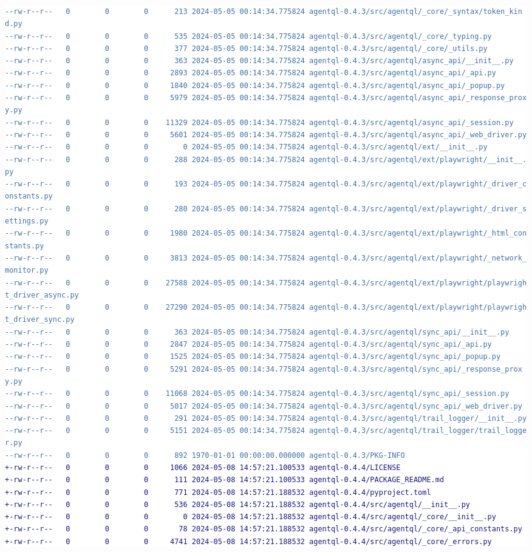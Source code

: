```diff
--rw-r--r--   0        0        0      213 2024-05-05 00:14:34.775824 agentql-0.4.3/src/agentql/_core/_syntax/token_kind.py
--rw-r--r--   0        0        0      535 2024-05-05 00:14:34.775824 agentql-0.4.3/src/agentql/_core/_typing.py
--rw-r--r--   0        0        0      377 2024-05-05 00:14:34.775824 agentql-0.4.3/src/agentql/_core/_utils.py
--rw-r--r--   0        0        0      363 2024-05-05 00:14:34.775824 agentql-0.4.3/src/agentql/async_api/__init__.py
--rw-r--r--   0        0        0     2893 2024-05-05 00:14:34.775824 agentql-0.4.3/src/agentql/async_api/_api.py
--rw-r--r--   0        0        0     1840 2024-05-05 00:14:34.775824 agentql-0.4.3/src/agentql/async_api/_popup.py
--rw-r--r--   0        0        0     5979 2024-05-05 00:14:34.775824 agentql-0.4.3/src/agentql/async_api/_response_proxy.py
--rw-r--r--   0        0        0    11329 2024-05-05 00:14:34.775824 agentql-0.4.3/src/agentql/async_api/_session.py
--rw-r--r--   0        0        0     5601 2024-05-05 00:14:34.775824 agentql-0.4.3/src/agentql/async_api/_web_driver.py
--rw-r--r--   0        0        0        0 2024-05-05 00:14:34.775824 agentql-0.4.3/src/agentql/ext/__init__.py
--rw-r--r--   0        0        0      288 2024-05-05 00:14:34.775824 agentql-0.4.3/src/agentql/ext/playwright/__init__.py
--rw-r--r--   0        0        0      193 2024-05-05 00:14:34.775824 agentql-0.4.3/src/agentql/ext/playwright/_driver_constants.py
--rw-r--r--   0        0        0      280 2024-05-05 00:14:34.775824 agentql-0.4.3/src/agentql/ext/playwright/_driver_settings.py
--rw-r--r--   0        0        0     1980 2024-05-05 00:14:34.775824 agentql-0.4.3/src/agentql/ext/playwright/_html_constants.py
--rw-r--r--   0        0        0     3813 2024-05-05 00:14:34.775824 agentql-0.4.3/src/agentql/ext/playwright/_network_monitor.py
--rw-r--r--   0        0        0    27588 2024-05-05 00:14:34.775824 agentql-0.4.3/src/agentql/ext/playwright/playwright_driver_async.py
--rw-r--r--   0        0        0    27290 2024-05-05 00:14:34.775824 agentql-0.4.3/src/agentql/ext/playwright/playwright_driver_sync.py
--rw-r--r--   0        0        0      363 2024-05-05 00:14:34.775824 agentql-0.4.3/src/agentql/sync_api/__init__.py
--rw-r--r--   0        0        0     2847 2024-05-05 00:14:34.775824 agentql-0.4.3/src/agentql/sync_api/_api.py
--rw-r--r--   0        0        0     1525 2024-05-05 00:14:34.775824 agentql-0.4.3/src/agentql/sync_api/_popup.py
--rw-r--r--   0        0        0     5291 2024-05-05 00:14:34.775824 agentql-0.4.3/src/agentql/sync_api/_response_proxy.py
--rw-r--r--   0        0        0    11068 2024-05-05 00:14:34.775824 agentql-0.4.3/src/agentql/sync_api/_session.py
--rw-r--r--   0        0        0     5017 2024-05-05 00:14:34.775824 agentql-0.4.3/src/agentql/sync_api/_web_driver.py
--rw-r--r--   0        0        0      291 2024-05-05 00:14:34.775824 agentql-0.4.3/src/agentql/trail_logger/__init__.py
--rw-r--r--   0        0        0     5151 2024-05-05 00:14:34.775824 agentql-0.4.3/src/agentql/trail_logger/trail_logger.py
--rw-r--r--   0        0        0      892 1970-01-01 00:00:00.000000 agentql-0.4.3/PKG-INFO
+-rw-r--r--   0        0        0     1066 2024-05-08 14:57:21.100533 agentql-0.4.4/LICENSE
+-rw-r--r--   0        0        0      111 2024-05-08 14:57:21.100533 agentql-0.4.4/PACKAGE_README.md
+-rw-r--r--   0        0        0      771 2024-05-08 14:57:21.188532 agentql-0.4.4/pyproject.toml
+-rw-r--r--   0        0        0      536 2024-05-08 14:57:21.188532 agentql-0.4.4/src/agentql/__init__.py
+-rw-r--r--   0        0        0        0 2024-05-08 14:57:21.188532 agentql-0.4.4/src/agentql/_core/__init__.py
+-rw-r--r--   0        0        0       78 2024-05-08 14:57:21.188532 agentql-0.4.4/src/agentql/_core/_api_constants.py
+-rw-r--r--   0        0        0     4741 2024-05-08 14:57:21.188532 agentql-0.4.4/src/agentql/_core/_errors.py
```